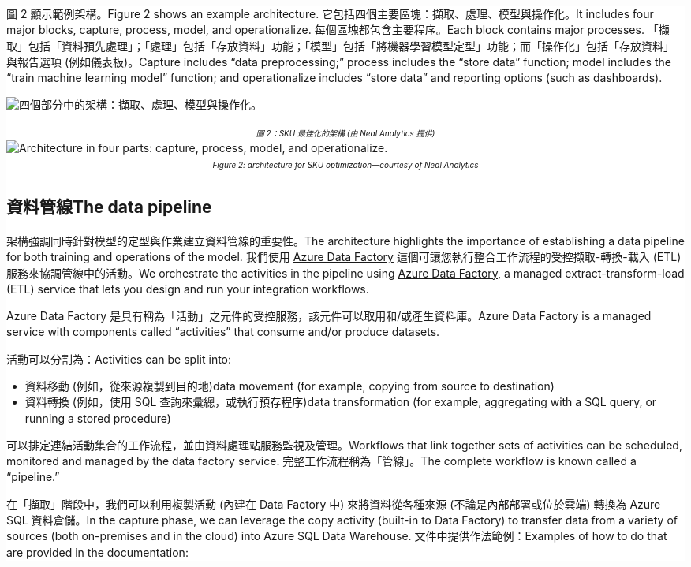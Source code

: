 <span data-ttu-id="e55e5-243">圖 2 顯示範例架構。</span><span class="sxs-lookup"><span data-stu-id="e55e5-243">Figure 2 shows an example architecture.</span></span> <span data-ttu-id="e55e5-244">它包括四個主要區塊：擷取、處理、模型與操作化。</span><span class="sxs-lookup"><span data-stu-id="e55e5-244">It includes four major blocks, capture, process, model, and operationalize.</span></span> <span data-ttu-id="e55e5-245">每個區塊都包含主要程序。</span><span class="sxs-lookup"><span data-stu-id="e55e5-245">Each block contains major processes.</span></span> <span data-ttu-id="e55e5-246">「擷取」包括「資料預先處理」；「處理」包括「存放資料」功能；「模型」包括「將機器學習模型定型」功能；而「操作化」包括「存放資料」與報告選項 (例如儀表板)。</span><span class="sxs-lookup"><span data-stu-id="e55e5-246">Capture includes “data preprocessing;” process includes the “store data” function; model includes the “train machine learning model” function; and operationalize includes “store data” and reporting options (such as dashboards).</span></span>

<span data-ttu-id="e55e5-247">![四個部分中的架構：擷取、處理、模型與操作化。](assets/sku-optimization-solution-guide/architecture-sku-optimization.png)<center><font size="1">_圖 2：SKU 最佳化的架構 (由 Neal Analytics 提供)_</font></center></span><span class="sxs-lookup"><span data-stu-id="e55e5-247">![Architecture in four parts: capture, process, model, and operationalize.](assets/sku-optimization-solution-guide/architecture-sku-optimization.png)<center><font size="1">_Figure 2: architecture for SKU optimization—courtesy of Neal Analytics_</font></center></span></span>

## <a name="the-data-pipeline"></a><span data-ttu-id="e55e5-248">資料管線</span><span class="sxs-lookup"><span data-stu-id="e55e5-248">The data pipeline</span></span>

<span data-ttu-id="e55e5-249">架構強調同時針對模型的定型與作業建立資料管線的重要性。</span><span class="sxs-lookup"><span data-stu-id="e55e5-249">The architecture highlights the importance of establishing a data pipeline for both training and operations of the model.</span></span> <span data-ttu-id="e55e5-250">我們使用 [Azure Data Factory](https://docs.microsoft.com/en-us/azure/data-factory/introduction?WT.mc_id=invopt-article-gmarchet) 這個可讓您執行整合工作流程的受控擷取-轉換-載入 (ETL) 服務來協調管線中的活動。</span><span class="sxs-lookup"><span data-stu-id="e55e5-250">We orchestrate the activities in the pipeline using [Azure Data Factory](https://docs.microsoft.com/en-us/azure/data-factory/introduction?WT.mc_id=invopt-article-gmarchet), a managed extract-transform-load (ETL) service that lets you design and run your integration workflows.</span></span>

<span data-ttu-id="e55e5-251">Azure Data Factory 是具有稱為「活動」之元件的受控服務，該元件可以取用和/或產生資料庫。</span><span class="sxs-lookup"><span data-stu-id="e55e5-251">Azure Data Factory is a managed service with components called “activities” that consume and/or produce datasets.</span></span>

<span data-ttu-id="e55e5-252">活動可以分割為：</span><span class="sxs-lookup"><span data-stu-id="e55e5-252">Activities can be split into:</span></span>

- <span data-ttu-id="e55e5-253">資料移動 (例如，從來源複製到目的地)</span><span class="sxs-lookup"><span data-stu-id="e55e5-253">data movement (for example, copying from source to destination)</span></span>
- <span data-ttu-id="e55e5-254">資料轉換 (例如，使用 SQL 查詢來彙總，或執行預存程序)</span><span class="sxs-lookup"><span data-stu-id="e55e5-254">data transformation (for example, aggregating with a SQL query, or running a stored procedure)</span></span>

<span data-ttu-id="e55e5-255">可以排定連結活動集合的工作流程，並由資料處理站服務監視及管理。</span><span class="sxs-lookup"><span data-stu-id="e55e5-255">Workflows that link together sets of activities can be scheduled, monitored and managed by the data factory service.</span></span> <span data-ttu-id="e55e5-256">完整工作流程稱為「管線」。</span><span class="sxs-lookup"><span data-stu-id="e55e5-256">The complete workflow is known called a “pipeline.”</span></span>

<span data-ttu-id="e55e5-257">在「擷取」階段中，我們可以利用複製活動 (內建在 Data Factory 中) 來將資料從各種來源 (不論是內部部署或位於雲端) 轉換為 Azure SQL 資料倉儲。</span><span class="sxs-lookup"><span data-stu-id="e55e5-257">In the capture phase, we can leverage the copy activity (built-in to Data Factory) to transfer data from a variety of sources (both on-premises and in the cloud) into Azure SQL Data Warehouse.</span></span> <span data-ttu-id="e55e5-258">文件中提供作法範例：</span><span class="sxs-lookup"><span data-stu-id="e55e5-258">Examples of how to do that are provided in the documentation:</span></span>

